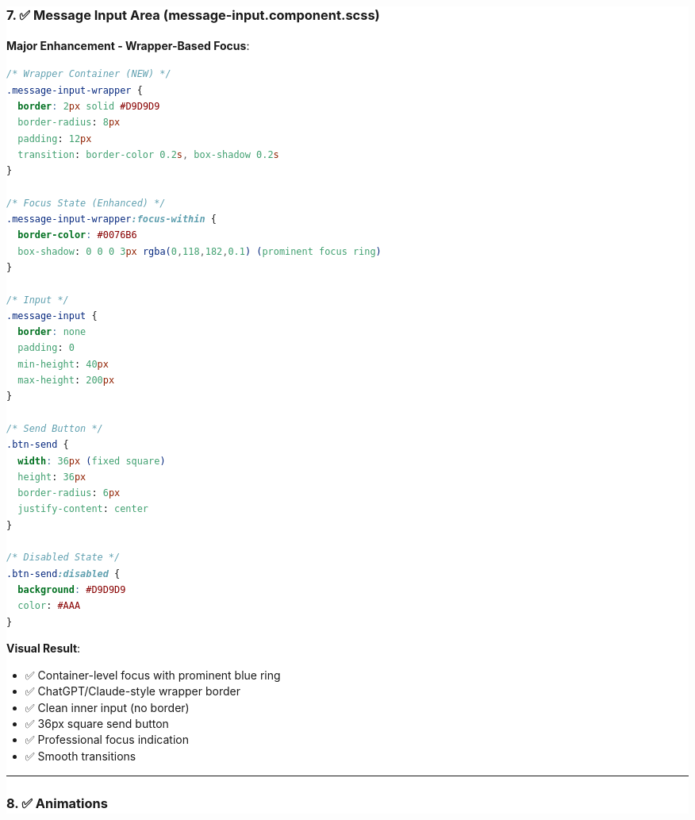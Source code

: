### 7. ✅ Message Input Area (message-input.component.scss)

**Major Enhancement - Wrapper-Based Focus**:

```css
/* Wrapper Container (NEW) */
.message-input-wrapper {
  border: 2px solid #D9D9D9
  border-radius: 8px
  padding: 12px
  transition: border-color 0.2s, box-shadow 0.2s
}

/* Focus State (Enhanced) */
.message-input-wrapper:focus-within {
  border-color: #0076B6
  box-shadow: 0 0 0 3px rgba(0,118,182,0.1) (prominent focus ring)
}

/* Input */
.message-input {
  border: none
  padding: 0
  min-height: 40px
  max-height: 200px
}

/* Send Button */
.btn-send {
  width: 36px (fixed square)
  height: 36px
  border-radius: 6px
  justify-content: center
}

/* Disabled State */
.btn-send:disabled {
  background: #D9D9D9
  color: #AAA
}
```

**Visual Result**:
- ✅ Container-level focus with prominent blue ring
- ✅ ChatGPT/Claude-style wrapper border
- ✅ Clean inner input (no border)
- ✅ 36px square send button
- ✅ Professional focus indication
- ✅ Smooth transitions

---

### 8. ✅ Animations
